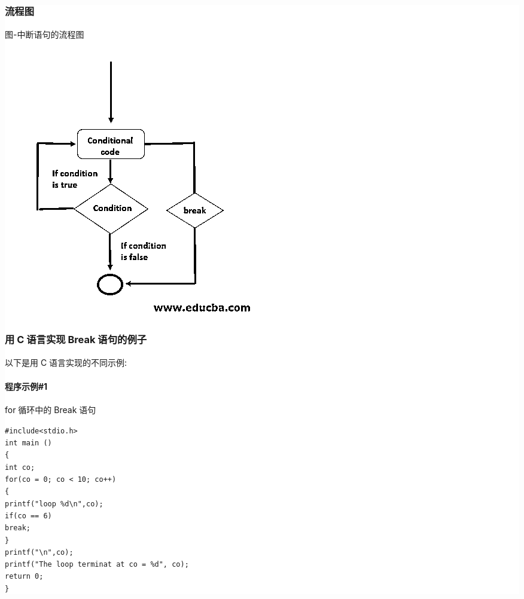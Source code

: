### 流程图

图-中断语句的流程图

![Flowchart of Break Statement in C](img/b00a9804801f2c76fc36dd7a075722a2.png)



### 用 C 语言实现 Break 语句的例子

以下是用 C 语言实现的不同示例:

#### 程序示例#1

for 循环中的 Break 语句

```
#include<stdio.h>
int main ()
{
int co;
for(co = 0; co < 10; co++)
{
printf("loop %d\n",co);
if(co == 6)
break;
}
printf("\n",co);
printf("The loop terminat at co = %d", co);
return 0;
}
```
